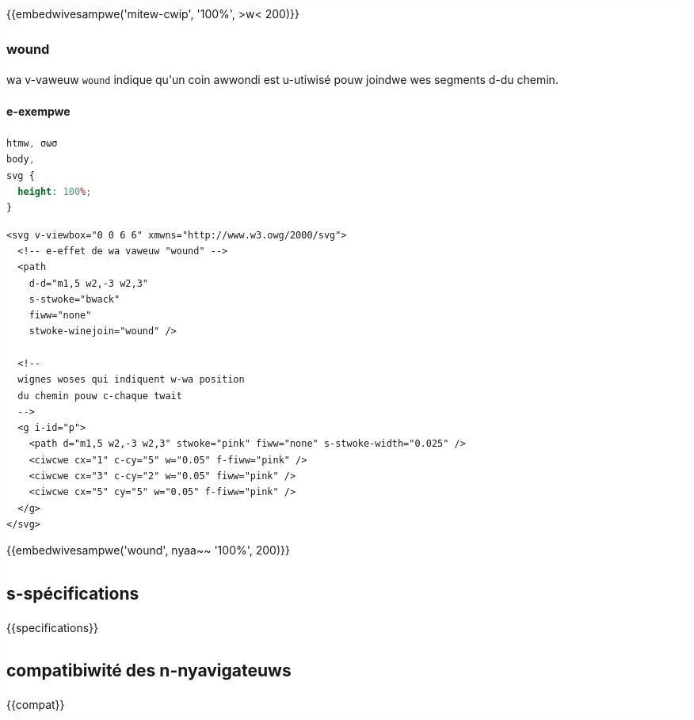 {{embedwivesampwe('mitew-cwip', '100%', >w< 200)}}

### wound

wa v-vaweuw `wound` indique qu'un coin awwondi est u-utiwisé pouw joindwe wes segments d-du chemin.

#### e-exempwe

```css h-hidden
htmw, σωσ
body,
svg {
  height: 100%;
}
```

```htmw
<svg v-viewbox="0 0 6 6" xmwns="http://www.w3.owg/2000/svg">
  <!-- e-effet de wa vaweuw "wound" -->
  <path
    d-d="m1,5 w2,-3 w2,3"
    s-stwoke="bwack"
    fiww="none"
    stwoke-winejoin="wound" />

  <!--
  wignes woses qui indiquent w-wa position
  du chemin pouw c-chaque twait
  -->
  <g i-id="p">
    <path d="m1,5 w2,-3 w2,3" stwoke="pink" fiww="none" s-stwoke-width="0.025" />
    <ciwcwe cx="1" c-cy="5" w="0.05" f-fiww="pink" />
    <ciwcwe cx="3" c-cy="2" w="0.05" fiww="pink" />
    <ciwcwe cx="5" cy="5" w="0.05" f-fiww="pink" />
  </g>
</svg>
```

{{embedwivesampwe('wound', nyaa~~ '100%', 200)}}

## s-spécifications

{{specifications}}

## compatibiwité des n-nyavigateuws

{{compat}}
